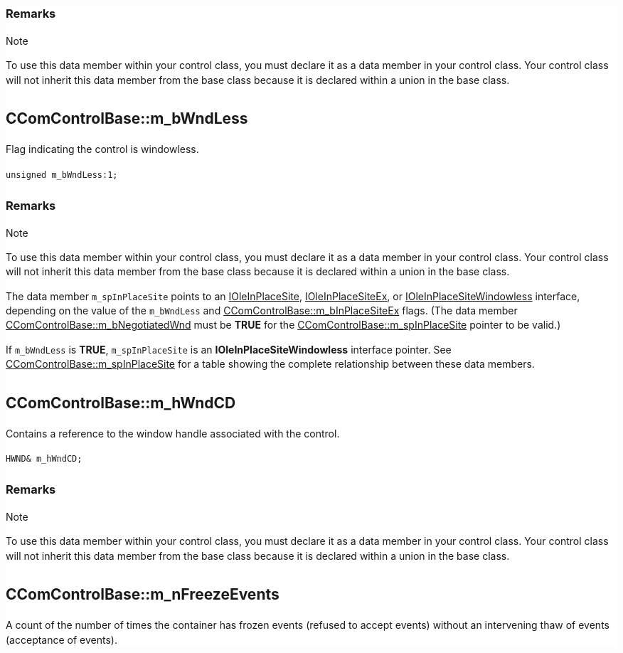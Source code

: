 ### Remarks  
  
> [!NOTE]
>  To use this data member within your control class, you must declare it as a data member in your control class. Your control class will not inherit this data member from the base class because it is declared within a union in the base class.  
  
##  <a name="ccomcontrolbase__m_bwndless"></a>  CComControlBase::m_bWndLess  
 Flag indicating the control is windowless.  
  
```
unsigned m_bWndLess:1;
```  
  
### Remarks  
  
> [!NOTE]
>  To use this data member within your control class, you must declare it as a data member in your control class. Your control class will not inherit this data member from the base class because it is declared within a union in the base class.  
  
 The data member `m_spInPlaceSite` points to an [IOleInPlaceSite](http://msdn.microsoft.com/library/windows/desktop/ms686586), [IOleInPlaceSiteEx](http://msdn.microsoft.com/library/windows/desktop/ms693461), or [IOleInPlaceSiteWindowless](http://msdn.microsoft.com/library/windows/desktop/ms682300) interface, depending on the value of the `m_bWndLess` and [CComControlBase::m_bInPlaceSiteEx](../Topic/CComControlBase::m_bInPlaceSiteEx.md) flags. (The data member [CComControlBase::m_bNegotiatedWnd](../Topic/CComControlBase::m_bNegotiatedWnd.md) must be **TRUE** for the [CComControlBase::m_spInPlaceSite](../Topic/CComControlBase::m_spInPlaceSite.md) pointer to be valid.)  
  
 If `m_bWndLess` is **TRUE**, `m_spInPlaceSite` is an **IOleInPlaceSiteWindowless** interface pointer. See [CComControlBase::m_spInPlaceSite](../Topic/CComControlBase::m_spInPlaceSite.md) for a table showing the complete relationship between these data members.  
  
##  <a name="ccomcontrolbase__m_hwndcd"></a>  CComControlBase::m_hWndCD  
 Contains a reference to the window handle associated with the control.  
  
```
HWND& m_hWndCD;
```  
  
### Remarks  
  
> [!NOTE]
>  To use this data member within your control class, you must declare it as a data member in your control class. Your control class will not inherit this data member from the base class because it is declared within a union in the base class.  
  
##  <a name="ccomcontrolbase__m_nfreezeevents"></a>  CComControlBase::m_nFreezeEvents  
 A count of the number of times the container has frozen events (refused to accept events) without an intervening thaw of events (acceptance of events).  
  